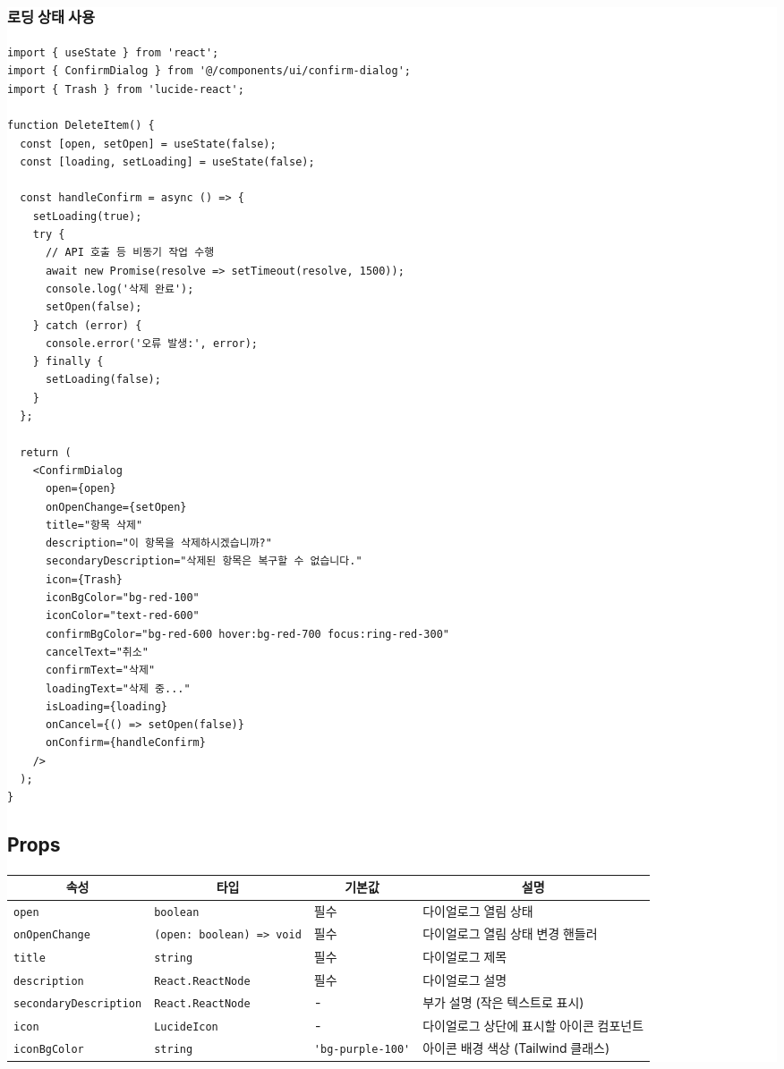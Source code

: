 ### 로딩 상태 사용

```tsx
import { useState } from 'react';
import { ConfirmDialog } from '@/components/ui/confirm-dialog';
import { Trash } from 'lucide-react';

function DeleteItem() {
  const [open, setOpen] = useState(false);
  const [loading, setLoading] = useState(false);
  
  const handleConfirm = async () => {
    setLoading(true);
    try {
      // API 호출 등 비동기 작업 수행
      await new Promise(resolve => setTimeout(resolve, 1500));
      console.log('삭제 완료');
      setOpen(false);
    } catch (error) {
      console.error('오류 발생:', error);
    } finally {
      setLoading(false);
    }
  };
  
  return (
    <ConfirmDialog
      open={open}
      onOpenChange={setOpen}
      title="항목 삭제"
      description="이 항목을 삭제하시겠습니까?"
      secondaryDescription="삭제된 항목은 복구할 수 없습니다."
      icon={Trash}
      iconBgColor="bg-red-100"
      iconColor="text-red-600"
      confirmBgColor="bg-red-600 hover:bg-red-700 focus:ring-red-300"
      cancelText="취소"
      confirmText="삭제"
      loadingText="삭제 중..."
      isLoading={loading}
      onCancel={() => setOpen(false)}
      onConfirm={handleConfirm}
    />
  );
}
```

## Props

| 속성 | 타입 | 기본값 | 설명 |
|------|------|--------|------|
| `open` | `boolean` | 필수 | 다이얼로그 열림 상태 |
| `onOpenChange` | `(open: boolean) => void` | 필수 | 다이얼로그 열림 상태 변경 핸들러 |
| `title` | `string` | 필수 | 다이얼로그 제목 |
| `description` | `React.ReactNode` | 필수 | 다이얼로그 설명 |
| `secondaryDescription` | `React.ReactNode` | - | 부가 설명 (작은 텍스트로 표시) |
| `icon` | `LucideIcon` | - | 다이얼로그 상단에 표시할 아이콘 컴포넌트 |
| `iconBgColor` | `string` | `'bg-purple-100'` | 아이콘 배경 색상 (Tailwind 클래스) |